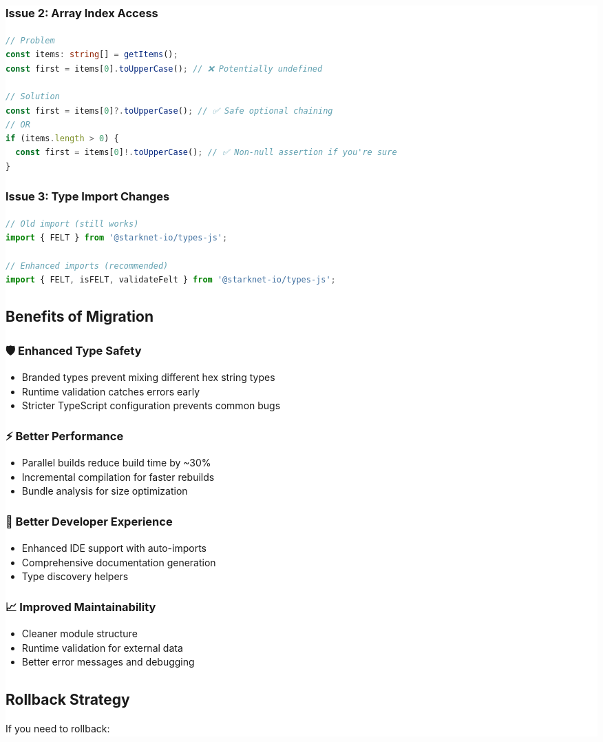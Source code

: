 ### Issue 2: Array Index Access
```typescript
// Problem
const items: string[] = getItems();
const first = items[0].toUpperCase(); // ❌ Potentially undefined

// Solution
const first = items[0]?.toUpperCase(); // ✅ Safe optional chaining
// OR
if (items.length > 0) {
  const first = items[0]!.toUpperCase(); // ✅ Non-null assertion if you're sure
}
```

### Issue 3: Type Import Changes
```typescript
// Old import (still works)
import { FELT } from '@starknet-io/types-js';

// Enhanced imports (recommended)
import { FELT, isFELT, validateFelt } from '@starknet-io/types-js';
```

## Benefits of Migration

### 🛡️ Enhanced Type Safety
- Branded types prevent mixing different hex string types
- Runtime validation catches errors early
- Stricter TypeScript configuration prevents common bugs

### ⚡ Better Performance
- Parallel builds reduce build time by ~30%
- Incremental compilation for faster rebuilds
- Bundle analysis for size optimization

### 🔧 Better Developer Experience
- Enhanced IDE support with auto-imports
- Comprehensive documentation generation
- Type discovery helpers

### 📈 Improved Maintainability
- Cleaner module structure
- Runtime validation for external data
- Better error messages and debugging

## Rollback Strategy

If you need to rollback:
